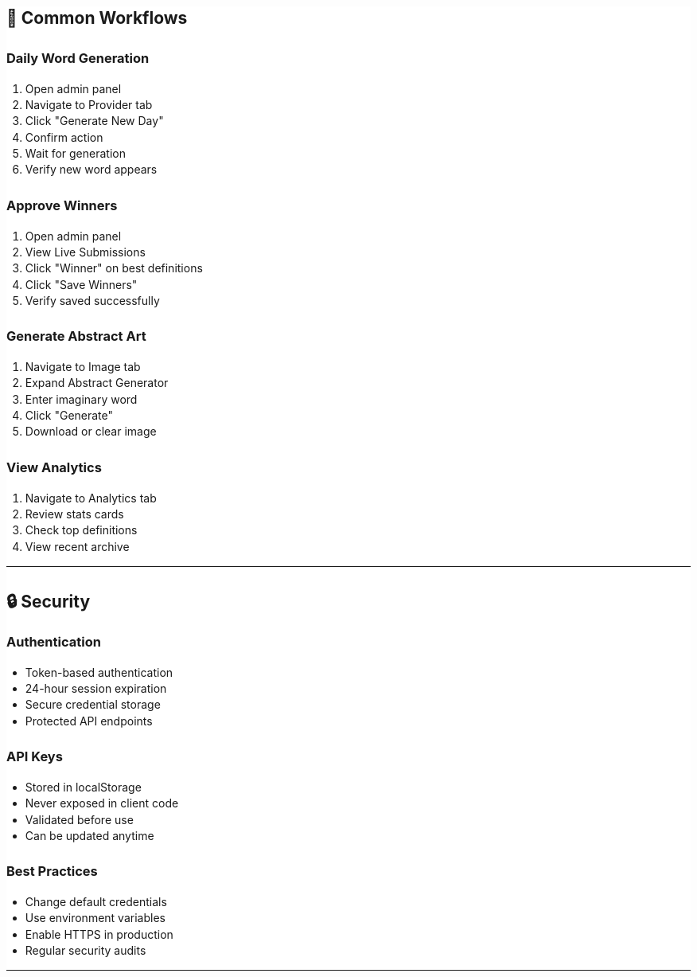 
## 🎯 Common Workflows

### Daily Word Generation
1. Open admin panel
2. Navigate to Provider tab
3. Click "Generate New Day"
4. Confirm action
5. Wait for generation
6. Verify new word appears

### Approve Winners
1. Open admin panel
2. View Live Submissions
3. Click "Winner" on best definitions
4. Click "Save Winners"
5. Verify saved successfully

### Generate Abstract Art
1. Navigate to Image tab
2. Expand Abstract Generator
3. Enter imaginary word
4. Click "Generate"
5. Download or clear image

### View Analytics
1. Navigate to Analytics tab
2. Review stats cards
3. Check top definitions
4. View recent archive

---

## 🔒 Security

### Authentication
- Token-based authentication
- 24-hour session expiration
- Secure credential storage
- Protected API endpoints

### API Keys
- Stored in localStorage
- Never exposed in client code
- Validated before use
- Can be updated anytime

### Best Practices
- Change default credentials
- Use environment variables
- Enable HTTPS in production
- Regular security audits

---